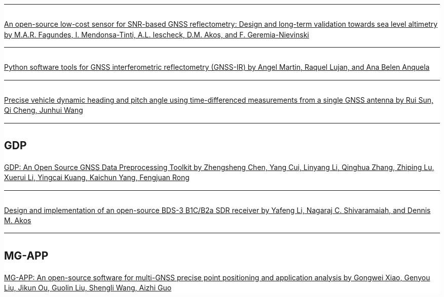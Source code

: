 


---

## 

[An open-source low-cost sensor for SNR-based GNSS reflectometry: Design and long-term validation towards sea level altimetry by M.A.R. Fagundes, I. Mendonsa-Tinti, A.L. Iescheck, D.M. Akos, and F. Geremia-Nievinski](https://geodesy.noaa.gov/gps-toolbox/GNSS-R_sensor.htm)





---

## 

[Python software tools for GNSS interferometric reflectometry (GNSS-IR) by Angel Martin, Raquel Lujan, and Ana Belen Anquela](https://geodesy.noaa.gov/gps-toolbox/pyGNSS-IR.htm)





---

## 

[Precise vehicle dynamic heading and pitch angle using time-differenced measurements from a single GNSS antenna by Rui Sun, Qi Cheng, Junhui Wang](https://geodesy.noaa.gov/gps-toolbox/iTAG.htm)







---

## GDP

[GDP: An Open Source GNSS Data Preprocessing Toolkit by Zhengsheng Chen, Yang Cui, Linyang Li, Qinghua Zhang, Zhiping Lu, Xuerui Li, Yingcai Kuang, Kaichun Yang, Fengjuan Rong](https://geodesy.noaa.gov/gps-toolbox/GDP.htm)





---

## 

[Design and implementation of an open-source BDS-3 B1C/B2a SDR receiver by Yafeng Li, Nagaraj C. Shivaramaiah, and Dennis M. Akos](https://geodesy.noaa.gov/gps-toolbox/BDS-SDR.htm)





---

## MG-APP

[MG-APP: An open-source software for multi-GNSS precise point positioning and application analysis by Gongwei Xiao, Genyou Liu, Jikun Ou, Guolin Liu, Shengli Wang, Aizhi Guo](https://geodesy.noaa.gov/gps-toolbox/MG-APP.htm)

